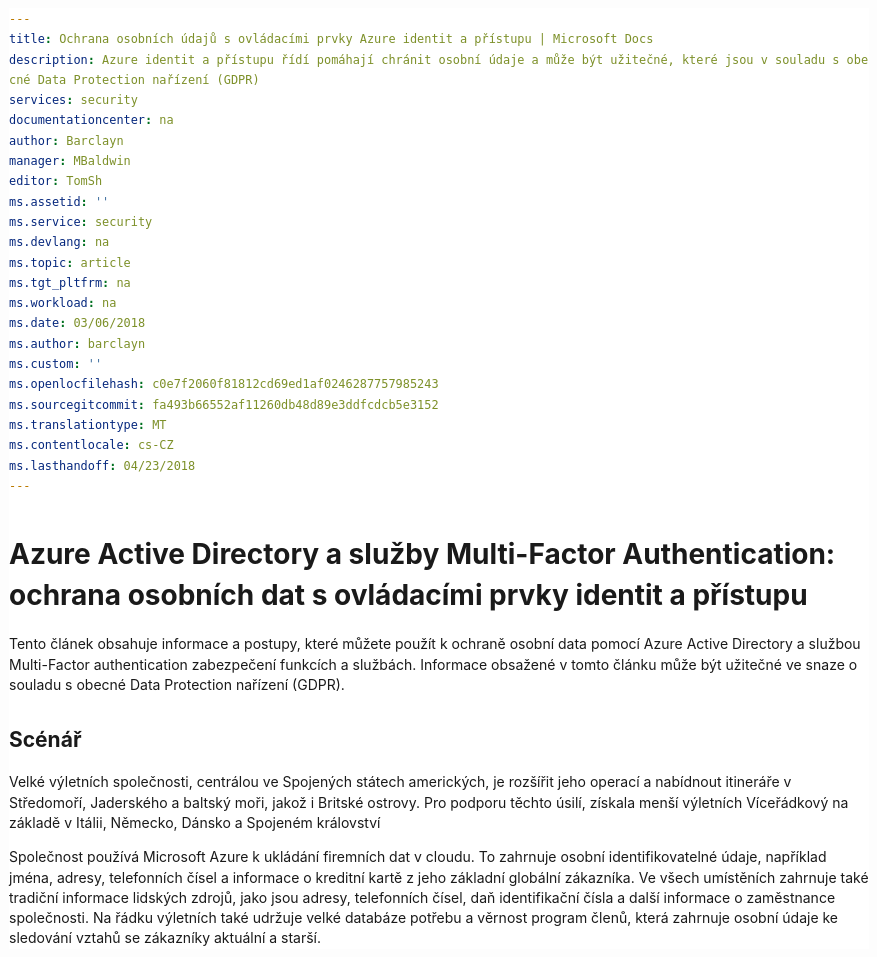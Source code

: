 ```yaml
---
title: Ochrana osobních údajů s ovládacími prvky Azure identit a přístupu | Microsoft Docs
description: Azure identit a přístupu řídí pomáhají chránit osobní údaje a může být užitečné, které jsou v souladu s obecné Data Protection nařízení (GDPR)
services: security
documentationcenter: na
author: Barclayn
manager: MBaldwin
editor: TomSh
ms.assetid: ''
ms.service: security
ms.devlang: na
ms.topic: article
ms.tgt_pltfrm: na
ms.workload: na
ms.date: 03/06/2018
ms.author: barclayn
ms.custom: ''
ms.openlocfilehash: c0e7f2060f81812cd69ed1af0246287757985243
ms.sourcegitcommit: fa493b66552af11260db48d89e3ddfcdcb5e3152
ms.translationtype: MT
ms.contentlocale: cs-CZ
ms.lasthandoff: 04/23/2018
---
```

# <a name="azure-active-directory-and-multi-factor-authentication-protect-personal-data-with-identity-and-access-controls"></a>Azure Active Directory a služby Multi-Factor Authentication: ochrana osobních dat s ovládacími prvky identit a přístupu

Tento článek obsahuje informace a postupy, které můžete použít k ochraně osobní data pomocí Azure Active Directory a službou Multi-Factor authentication zabezpečení funkcích a službách. Informace obsažené v tomto článku může být užitečné ve snaze o souladu s obecné Data Protection nařízení (GDPR).

## <a name="scenario"></a>Scénář

Velké výletních společnosti, centrálou ve Spojených státech amerických, je rozšířit jeho operací a nabídnout itineráře v Středomoří, Jaderského a baltský moři, jakož i Britské ostrovy. Pro podporu těchto úsilí, získala menší výletních Víceřádkový na základě v Itálii, Německo, Dánsko a Spojeném království 

Společnost používá Microsoft Azure k ukládání firemních dat v cloudu. To zahrnuje osobní identifikovatelné údaje, například jména, adresy, telefonních čísel a informace o kreditní kartě z jeho základní globální zákazníka. Ve všech umístěních zahrnuje také tradiční informace lidských zdrojů, jako jsou adresy, telefonních čísel, daň identifikační čísla a další informace o zaměstnance společnosti. Na řádku výletních také udržuje velké databáze potřebu a věrnost program členů, která zahrnuje osobní údaje ke sledování vztahů se zákazníky aktuální a starší.
